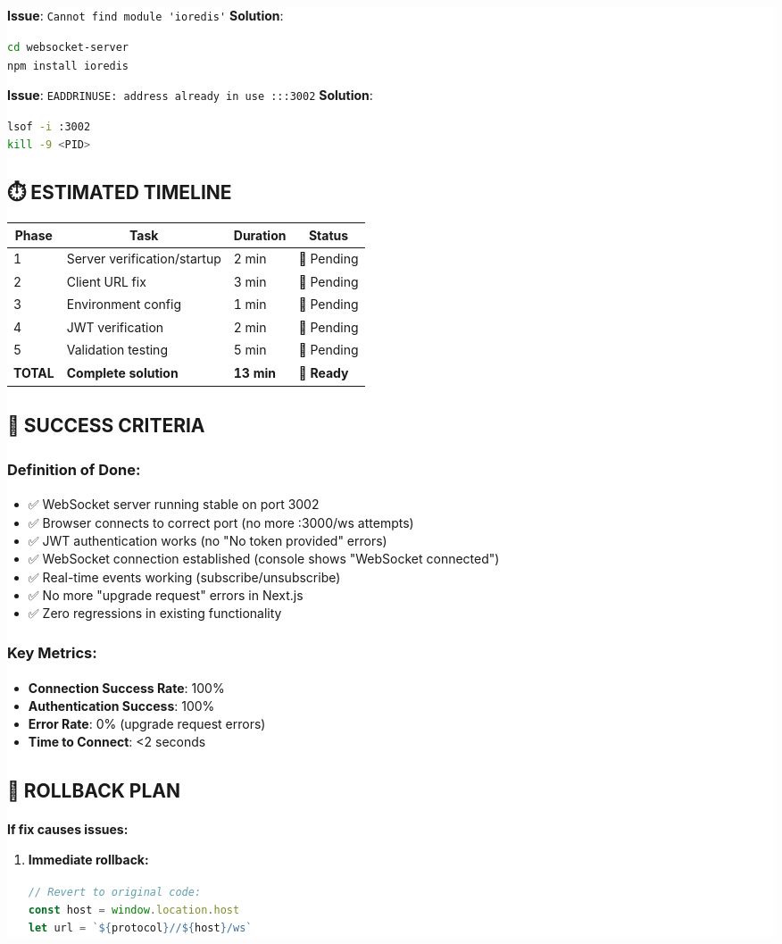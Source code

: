**Issue**: `Cannot find module 'ioredis'`
**Solution**: 
```bash
cd websocket-server
npm install ioredis
```

**Issue**: `EADDRINUSE: address already in use :::3002`
**Solution**: 
```bash
lsof -i :3002
kill -9 <PID>
```

## ⏱️ ESTIMATED TIMELINE

| Phase | Task | Duration | Status |
|-------|------|----------|--------|
| 1 | Server verification/startup | 2 min | 🔄 Pending |
| 2 | Client URL fix | 3 min | 🔄 Pending |
| 3 | Environment config | 1 min | 🔄 Pending |
| 4 | JWT verification | 2 min | 🔄 Pending |
| 5 | Validation testing | 5 min | 🔄 Pending |
| **TOTAL** | **Complete solution** | **13 min** | 🔄 **Ready** |

## 🎯 SUCCESS CRITERIA

### Definition of Done:
- ✅ WebSocket server running stable on port 3002
- ✅ Browser connects to correct port (no more :3000/ws attempts)
- ✅ JWT authentication works (no "No token provided" errors)
- ✅ WebSocket connection established (console shows "WebSocket connected")
- ✅ Real-time events working (subscribe/unsubscribe)
- ✅ No more "upgrade request" errors in Next.js
- ✅ Zero regressions in existing functionality

### Key Metrics:
- **Connection Success Rate**: 100%
- **Authentication Success**: 100%
- **Error Rate**: 0% (upgrade request errors)
- **Time to Connect**: <2 seconds

## 🔄 ROLLBACK PLAN

**If fix causes issues:**

1. **Immediate rollback:**
   ```typescript
   // Revert to original code:
   const host = window.location.host
   let url = `${protocol}//${host}/ws`
   ```
